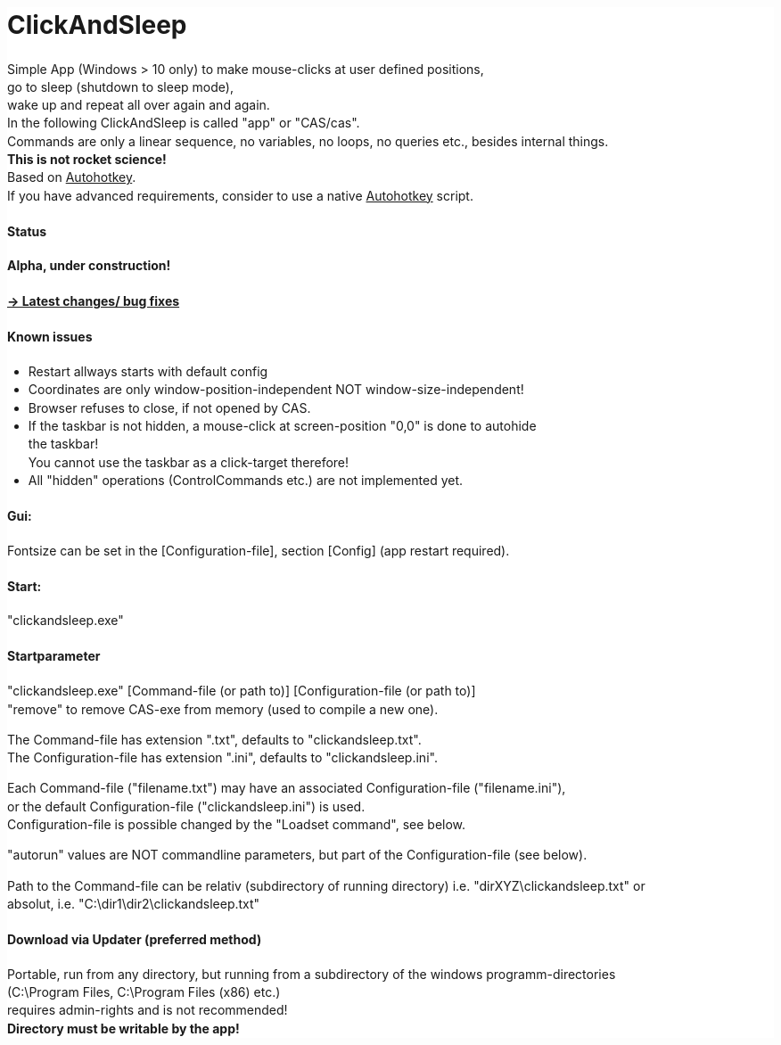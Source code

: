# ClickAndSleep  
  
Simple App (Windows &gt; 10 only) to make mouse-clicks at user defined positions,  
go to sleep (shutdown to sleep mode),  
wake up and repeat all over again and again.  
In the following ClickAndSleep is called "app" or "CAS/cas".  
Commands are only a linear sequence, no variables, no loops, no queries etc., besides internal things.   
**This is not rocket science!**  
Based on [Autohotkey](https://www.autohotkey.com).  
If you have advanced requirements, consider to use a native [Autohotkey](https://www.autohotkey.com) script.  
  
#### Status  
**Alpha, under construction!**  
  
#### [-&gt; Latest changes/ bug fixes](latest_changes.md)  
  
#### Known issues  
  
* Restart allways starts with default config  
* Coordinates are only window-position-independent NOT window-size-independent!  
* Browser refuses to close, if not opened by CAS.  
* If the taskbar is not hidden, a mouse-click at screen-position "0,0" is done to autohide  
  the taskbar!  
  You cannot use the taskbar as a click-target therefore!  
* All "hidden" operations (ControlCommands etc.) are not implemented yet.  
  
#### Gui:  
Fontsize can be set in the \[Configuration-file], section \[Config] (app restart required).  
  
#### Start:  
"clickandsleep.exe"  
  
#### Startparameter    
"clickandsleep.exe" \[Command-file (or path to)] \[Configuration-file (or path to)]  
"remove" to remove CAS-exe from memory (used to compile a new one).  
  
The Command-file has extension ".txt", defaults to "clickandsleep.txt".  
The Configuration-file has extension ".ini", defaults to "clickandsleep.ini".   
  
Each Command-file ("filename.txt") may have an associated Configuration-file ("filename.ini"),  
or the default Configuration-file ("clickandsleep.ini") is used.  
Configuration-file is possible changed by the "Loadset command", see below.  
  
"autorun" values are NOT commandline parameters, but part of the Configuration-file (see below).  
  
Path to the Command-file can be relativ (subdirectory of running directory) i.e. "dirXYZ\clickandsleep.txt" or  
absolut, i.e. "C:\dir1\dir2\clickandsleep.txt"  
  
#### Download via Updater (preferred method)  
Portable, run from any directory, but running from a subdirectory of the windows programm-directories   
(C:\Program Files, C:\Program Files (x86) etc.)  
requires admin-rights and is not recommended!  
**Directory must be writable by the app!**  
  